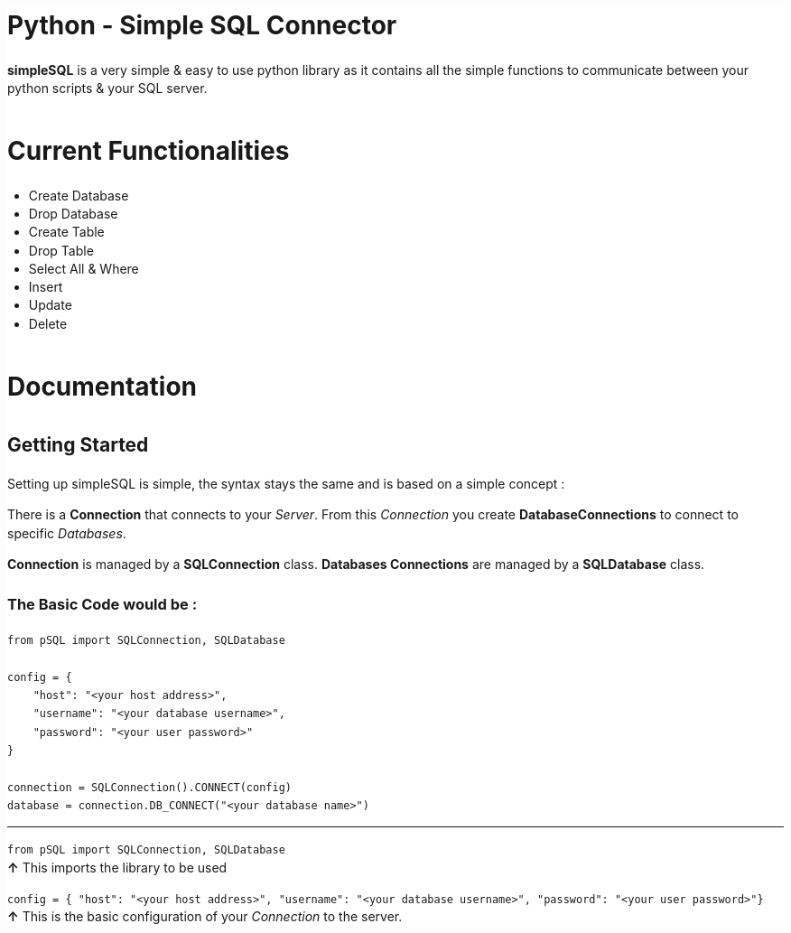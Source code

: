# **Python - Simple SQL Connector**

**simpleSQL** is a very simple & easy to use python library as it contains all the simple functions to communicate between your python scripts & your SQL server.

# Current Functionalities

 - Create Database
 - Drop Database
 - Create Table
 - Drop Table
 - Select All & Where
 - Insert
 - Update
 - Delete


# **Documentation**

## **Getting Started**

Setting up simpleSQL is simple, the syntax stays the same and is based on a simple concept :

There is a **Connection** that connects to your *Server*.
From this *Connection* you create **DatabaseConnections** to connect to specific *Databases*.

**Connection** is managed by a **SQLConnection** class.
**Databases Connections** are managed by a **SQLDatabase** class.


### The Basic Code would be :

	from pSQL import SQLConnection, SQLDatabase

	config = {
		"host": "<your host address>",
		"username": "<your database username>",
		"password": "<your user password>"
	}

	connection = SQLConnection().CONNECT(config)
	database = connection.DB_CONNECT("<your database name>")

-------------------------

`from pSQL import SQLConnection, SQLDatabase`  
**↑** This imports the library to be used

`config = { "host": "<your host address>", "username": "<your database username>", "password": "<your user password>"}`  
**↑** This is the basic configuration of your *Connection* to the server.
